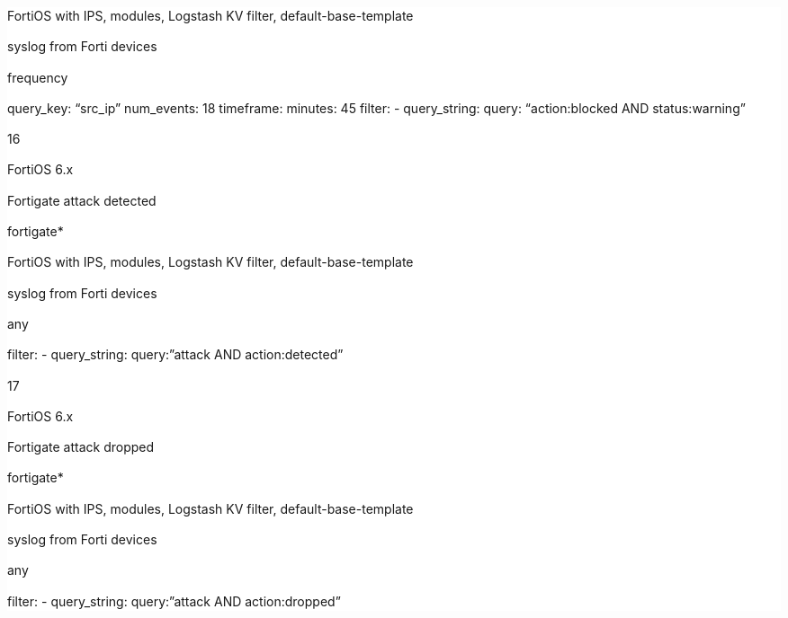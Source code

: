 </td>
<td><p class="first last">FortiOS with IPS,  modules, Logstash KV filter, default-base-template</p>
</td>
<td><p class="first last">syslog from Forti devices</p>
</td>
<td><p class="first last">frequency</p>
</td>
<td><p class="first last">query_key: “src_ip”
num_events: 18
timeframe:
  minutes: 45
filter:
 - query_string:
     query: “action:blocked AND status:warning”</p>
</td>
</tr>
<tr class="row-odd"><td><p class="first last">16</p>
</td>
<td><p class="first last">FortiOS 6.x</p>
</td>
<td><p class="first last">Fortigate attack detected</p>
</td>
<td><p class="first last"></p>
</td>
<td><p class="first last">fortigate*</p>
</td>
<td><p class="first last">FortiOS with IPS,  modules, Logstash KV filter, default-base-template</p>
</td>
<td><p class="first last">syslog from Forti devices</p>
</td>
<td><p class="first last">any</p>
</td>
<td><p class="first last">filter:
- query_string:
       query:”attack AND action:detected”</p>
</td>
</tr>
<tr class="row-even"><td><p class="first last">17</p>
</td>
<td><p class="first last">FortiOS 6.x</p>
</td>
<td><p class="first last">Fortigate attack dropped</p>
</td>
<td><p class="first last"></p>
</td>
<td><p class="first last">fortigate*</p>
</td>
<td><p class="first last">FortiOS with IPS,  modules, Logstash KV filter, default-base-template</p>
</td>
<td><p class="first last">syslog from Forti devices</p>
</td>
<td><p class="first last">any</p>
</td>
<td><p class="first last">filter:
- query_string:
       query:”attack AND action:dropped”</p>
</td>
</tr>
</tbody>
</table>

